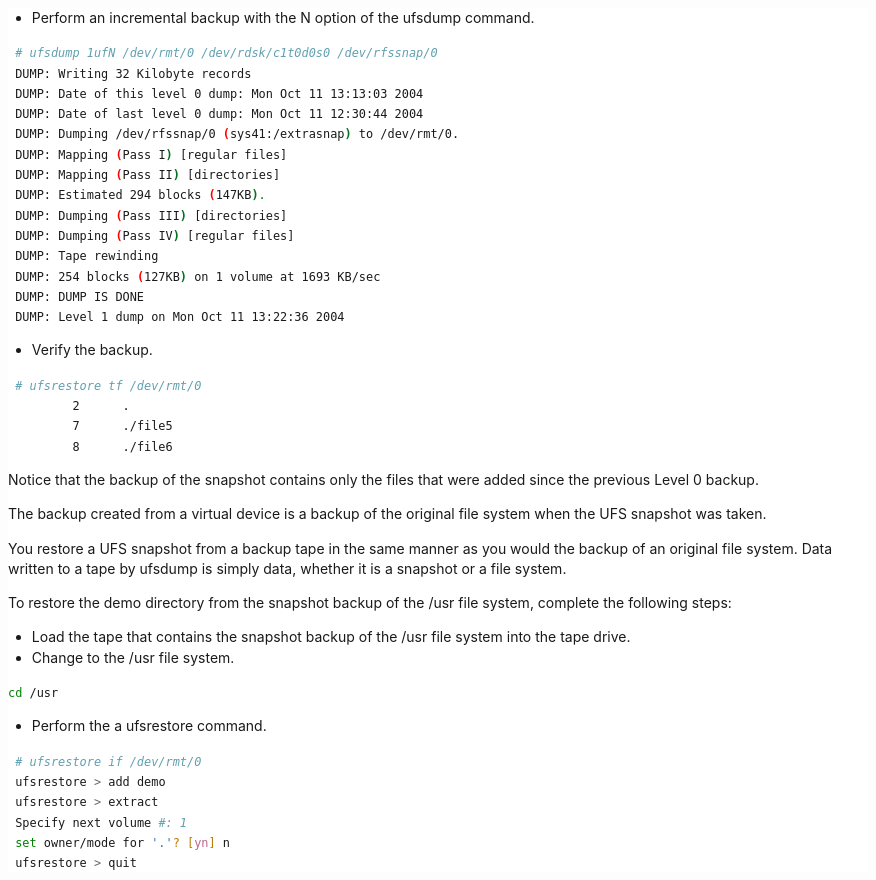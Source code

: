 - Perform an incremental backup with the N option of the ufsdump command.

```bash
 # ufsdump 1ufN /dev/rmt/0 /dev/rdsk/c1t0d0s0 /dev/rfssnap/0
 DUMP: Writing 32 Kilobyte records
 DUMP: Date of this level 0 dump: Mon Oct 11 13:13:03 2004
 DUMP: Date of last level 0 dump: Mon Oct 11 12:30:44 2004
 DUMP: Dumping /dev/rfssnap/0 (sys41:/extrasnap) to /dev/rmt/0.
 DUMP: Mapping (Pass I) [regular files]
 DUMP: Mapping (Pass II) [directories]
 DUMP: Estimated 294 blocks (147KB).
 DUMP: Dumping (Pass III) [directories]
 DUMP: Dumping (Pass IV) [regular files]
 DUMP: Tape rewinding
 DUMP: 254 blocks (127KB) on 1 volume at 1693 KB/sec
 DUMP: DUMP IS DONE
 DUMP: Level 1 dump on Mon Oct 11 13:22:36 2004
```

- Verify the backup.

```bash
 # ufsrestore tf /dev/rmt/0
         2      .
         7      ./file5
         8      ./file6
```

Notice that the backup of the snapshot contains only the files that were added since the previous Level 0 backup.

The backup created from a virtual device is a backup of the original file system when the UFS snapshot was taken.

You restore a UFS snapshot from a backup tape in the same manner as you would the backup of an original file system. Data written to a tape by ufsdump is simply data, whether it is a snapshot or a file system.

To restore the demo directory from the snapshot backup of the /usr file system, complete the following steps:

- Load the tape that contains the snapshot backup of the /usr file system into the tape drive.
- Change to the /usr file system.

```bash
cd /usr
```

- Perform the a ufsrestore command.

```bash
 # ufsrestore if /dev/rmt/0
 ufsrestore > add demo
 ufsrestore > extract
 Specify next volume #: 1
 set owner/mode for '.'? [yn] n
 ufsrestore > quit
```

